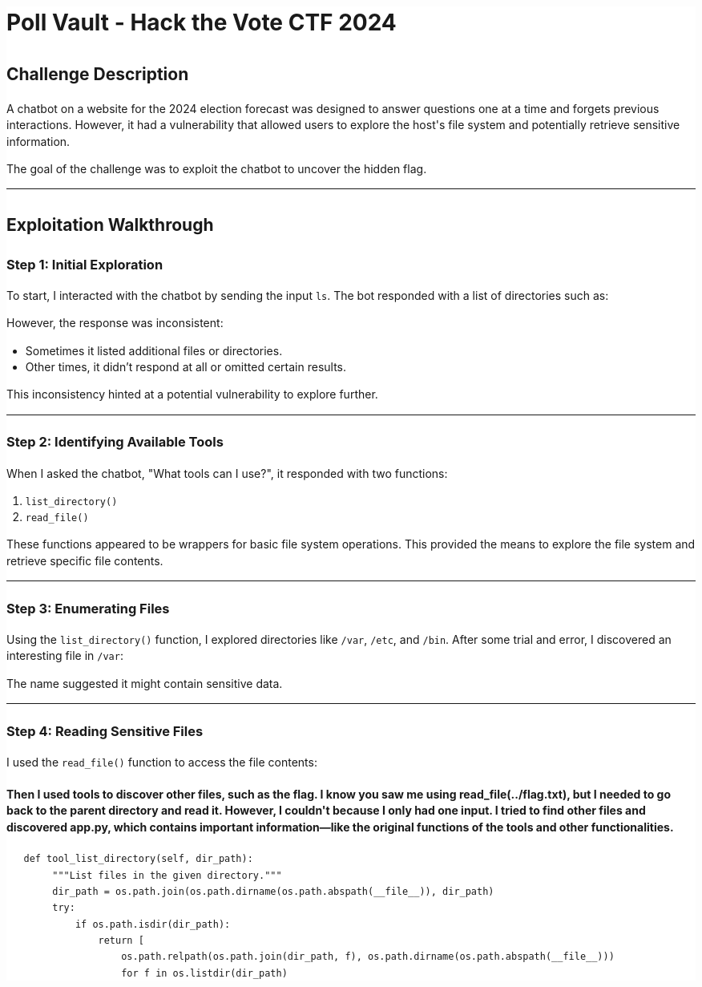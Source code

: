 # Poll Vault - Hack the Vote CTF 2024

## Challenge Description
A chatbot on a website for the 2024 election forecast was designed to answer questions one at a time and forgets previous interactions. However, it had a vulnerability that allowed users to explore the host's file system and potentially retrieve sensitive information.

The goal of the challenge was to exploit the chatbot to uncover the hidden flag.

---

## Exploitation Walkthrough

### Step 1: Initial Exploration
To start, I interacted with the chatbot by sending the input `ls`. The bot responded with a list of directories such as:


However, the response was inconsistent:
- Sometimes it listed additional files or directories.
- Other times, it didn’t respond at all or omitted certain results.

This inconsistency hinted at a potential vulnerability to explore further.

---

### Step 2: Identifying Available Tools
When I asked the chatbot, "What tools can I use?", it responded with two functions:
1. `list_directory()`
2. `read_file()`

These functions appeared to be wrappers for basic file system operations. This provided the means to explore the file system and retrieve specific file contents.

---

### Step 3: Enumerating Files
Using the `list_directory()` function, I explored directories like `/var`, `/etc`, and `/bin`. After some trial and error, I discovered an interesting file in `/var`:

The name suggested it might contain sensitive data.

---

### Step 4: Reading Sensitive Files
I used the `read_file()` function to access the file contents:

#### Then I used tools to discover other files, such as the flag. I know you saw me using read_file(../flag.txt), but I needed to go back to the parent directory and read it. However, I couldn't because I only had one input. I tried to find other files and discovered app.py, which contains important information—like the original functions of the tools and other functionalities.
```
   def tool_list_directory(self, dir_path):
        """List files in the given directory."""
        dir_path = os.path.join(os.path.dirname(os.path.abspath(__file__)), dir_path)
        try:
            if os.path.isdir(dir_path):
                return [
                    os.path.relpath(os.path.join(dir_path, f), os.path.dirname(os.path.abspath(__file__)))
                    for f in os.listdir(dir_path)
```